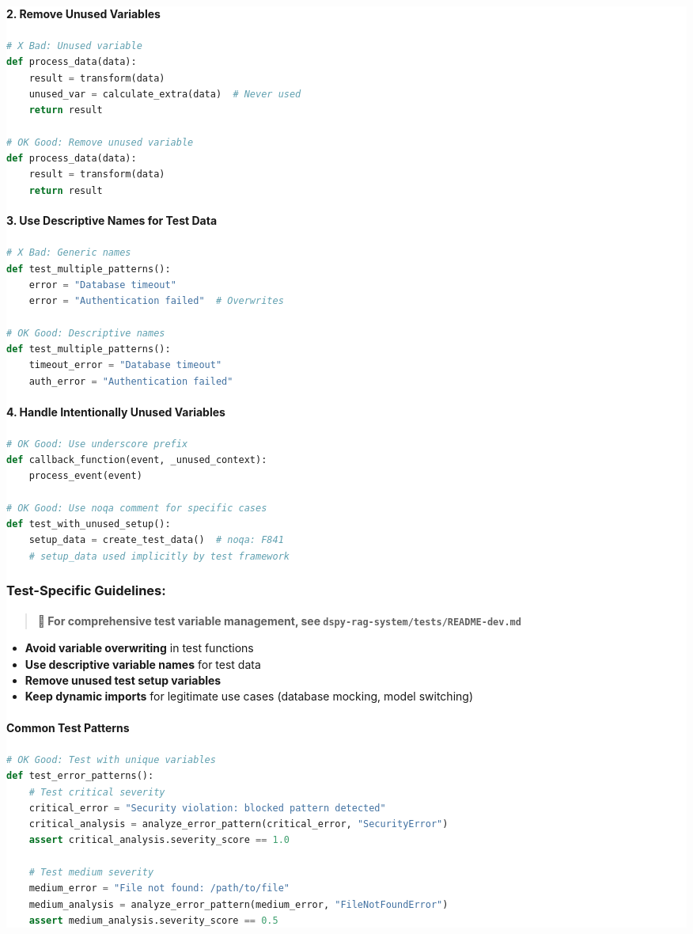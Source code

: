 #### **2. Remove Unused Variables**
```python
# X Bad: Unused variable
def process_data(data):
    result = transform(data)
    unused_var = calculate_extra(data)  # Never used
    return result

# OK Good: Remove unused variable
def process_data(data):
    result = transform(data)
    return result
```

#### **3. Use Descriptive Names for Test Data**
```python
# X Bad: Generic names
def test_multiple_patterns():
    error = "Database timeout"
    error = "Authentication failed"  # Overwrites

# OK Good: Descriptive names
def test_multiple_patterns():
    timeout_error = "Database timeout"
    auth_error = "Authentication failed"
```

#### **4. Handle Intentionally Unused Variables**
```python
# OK Good: Use underscore prefix
def callback_function(event, _unused_context):
    process_event(event)

# OK Good: Use noqa comment for specific cases
def test_with_unused_setup():
    setup_data = create_test_data()  # noqa: F841
    # setup_data used implicitly by test framework
```

### **Test-Specific Guidelines:**
> **📖 For comprehensive test variable management, see `dspy-rag-system/tests/README-dev.md`**

- **Avoid variable overwriting** in test functions
- **Use descriptive variable names** for test data
- **Remove unused test setup variables**
- **Keep dynamic imports** for legitimate use cases (database mocking, model switching)

#### **Common Test Patterns**
```python
# OK Good: Test with unique variables
def test_error_patterns():
    # Test critical severity
    critical_error = "Security violation: blocked pattern detected"
    critical_analysis = analyze_error_pattern(critical_error, "SecurityError")
    assert critical_analysis.severity_score == 1.0

    # Test medium severity
    medium_error = "File not found: /path/to/file"
    medium_analysis = analyze_error_pattern(medium_error, "FileNotFoundError")
    assert medium_analysis.severity_score == 0.5
```
